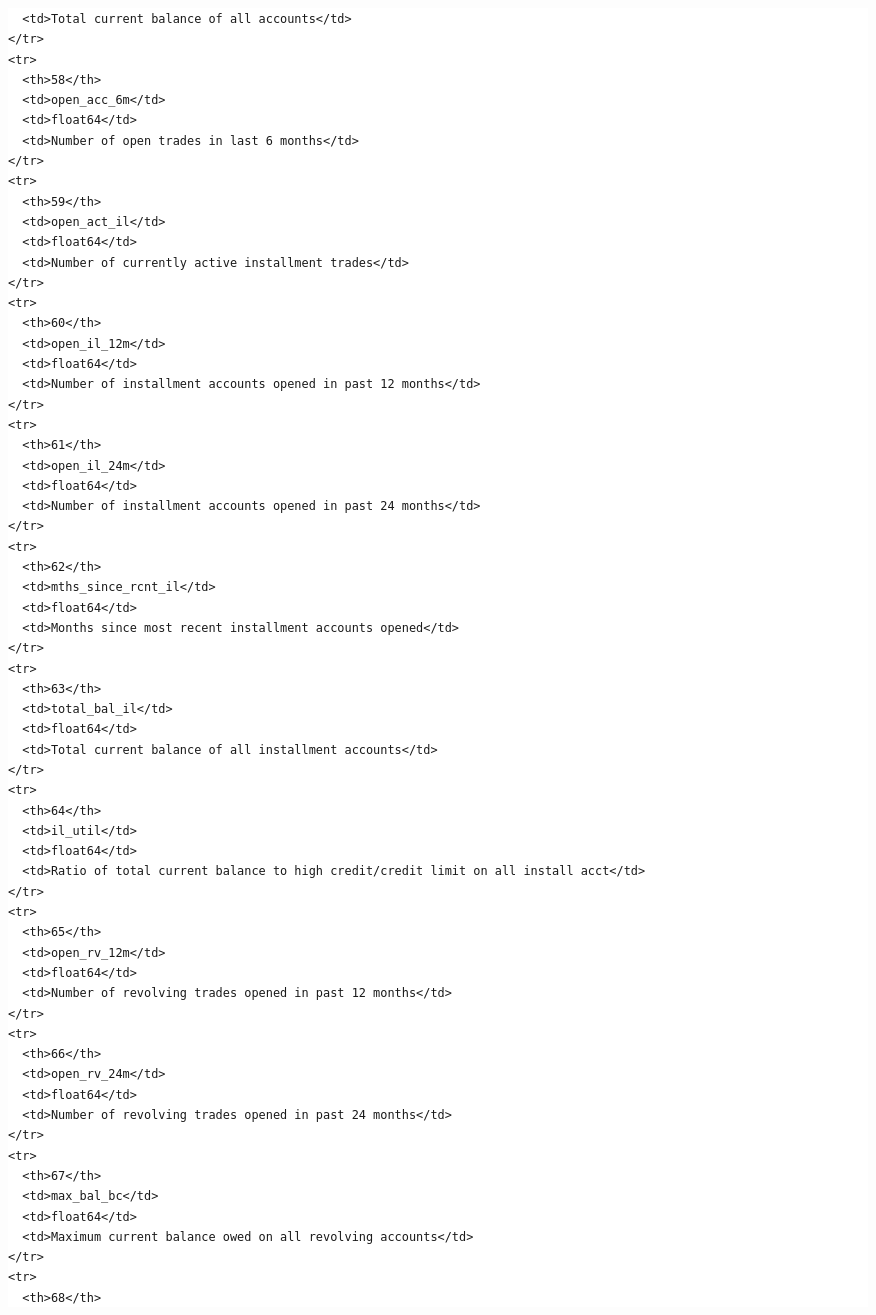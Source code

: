       <td>Total current balance of all accounts</td>
    </tr>
    <tr>
      <th>58</th>
      <td>open_acc_6m</td>
      <td>float64</td>
      <td>Number of open trades in last 6 months</td>
    </tr>
    <tr>
      <th>59</th>
      <td>open_act_il</td>
      <td>float64</td>
      <td>Number of currently active installment trades</td>
    </tr>
    <tr>
      <th>60</th>
      <td>open_il_12m</td>
      <td>float64</td>
      <td>Number of installment accounts opened in past 12 months</td>
    </tr>
    <tr>
      <th>61</th>
      <td>open_il_24m</td>
      <td>float64</td>
      <td>Number of installment accounts opened in past 24 months</td>
    </tr>
    <tr>
      <th>62</th>
      <td>mths_since_rcnt_il</td>
      <td>float64</td>
      <td>Months since most recent installment accounts opened</td>
    </tr>
    <tr>
      <th>63</th>
      <td>total_bal_il</td>
      <td>float64</td>
      <td>Total current balance of all installment accounts</td>
    </tr>
    <tr>
      <th>64</th>
      <td>il_util</td>
      <td>float64</td>
      <td>Ratio of total current balance to high credit/credit limit on all install acct</td>
    </tr>
    <tr>
      <th>65</th>
      <td>open_rv_12m</td>
      <td>float64</td>
      <td>Number of revolving trades opened in past 12 months</td>
    </tr>
    <tr>
      <th>66</th>
      <td>open_rv_24m</td>
      <td>float64</td>
      <td>Number of revolving trades opened in past 24 months</td>
    </tr>
    <tr>
      <th>67</th>
      <td>max_bal_bc</td>
      <td>float64</td>
      <td>Maximum current balance owed on all revolving accounts</td>
    </tr>
    <tr>
      <th>68</th>